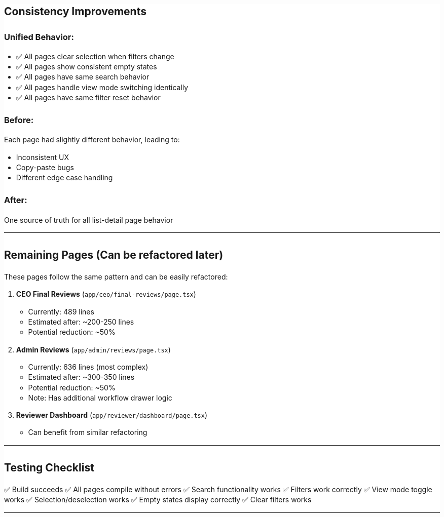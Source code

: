 
## Consistency Improvements

### Unified Behavior:
- ✅ All pages clear selection when filters change
- ✅ All pages show consistent empty states
- ✅ All pages have same search behavior
- ✅ All pages handle view mode switching identically
- ✅ All pages have same filter reset behavior

### Before:
Each page had slightly different behavior, leading to:
- Inconsistent UX
- Copy-paste bugs
- Different edge case handling

### After:
One source of truth for all list-detail page behavior

---

## Remaining Pages (Can be refactored later)

These pages follow the same pattern and can be easily refactored:

1. **CEO Final Reviews** (`app/ceo/final-reviews/page.tsx`)
   - Currently: 489 lines
   - Estimated after: ~200-250 lines
   - Potential reduction: ~50%

2. **Admin Reviews** (`app/admin/reviews/page.tsx`)
   - Currently: 636 lines (most complex)
   - Estimated after: ~300-350 lines
   - Potential reduction: ~50%
   - Note: Has additional workflow drawer logic

3. **Reviewer Dashboard** (`app/reviewer/dashboard/page.tsx`)
   - Can benefit from similar refactoring

---

## Testing Checklist

✅ Build succeeds
✅ All pages compile without errors
✅ Search functionality works
✅ Filters work correctly
✅ View mode toggle works
✅ Selection/deselection works
✅ Empty states display correctly
✅ Clear filters works

---